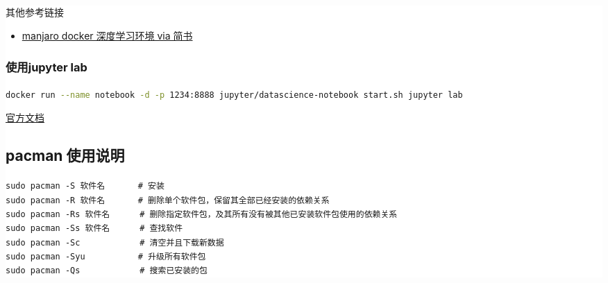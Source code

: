 其他参考链接

- [manjaro docker 深度学习环境 via 简书](https://www.jianshu.com/p/d67ed3f95d5e)

### 使用jupyter lab

```bash
docker run --name notebook -d -p 1234:8888 jupyter/datascience-notebook start.sh jupyter lab
```

[官方文档](https://jupyter-docker-stacks.readthedocs.io/en/latest/)

## pacman 使用说明

```
sudo pacman -S 软件名　		# 安装
sudo pacman -R 软件名　		# 删除单个软件包，保留其全部已经安装的依赖关系
sudo pacman -Rs 软件名 	 # 删除指定软件包，及其所有没有被其他已安装软件包使用的依赖关系
sudo pacman -Ss 软件名  	 # 查找软件
sudo pacman -Sc 		   # 清空并且下载新数据
sudo pacman -Syu　		  # 升级所有软件包
sudo pacman -Qs			   # 搜索已安装的包
```

